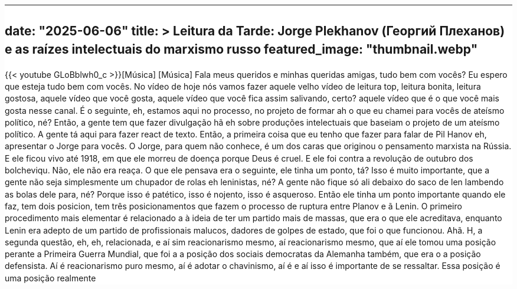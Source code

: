 
---
date: "2025-06-06"
title: > 
    Leitura da Tarde: Jorge Plekhanov (Георгий Плеханов) e as raízes intelectuais do marxismo russo
featured_image: "thumbnail.webp"
---
{{< youtube GLoBblwh0_c >}}[Música]
[Música]
Fala meus queridos e minhas queridas
amigas, tudo bem com vocês? Eu espero
que esteja tudo bem com vocês. No vídeo
de hoje nós vamos fazer aquele velho
vídeo de leitura top, leitura bonita,
leitura gostosa, aquele vídeo que você
gosta, aquele vídeo que você fica assim
salivando, certo? aquele vídeo que é o
que você mais gosta nesse canal. É o
seguinte, eh, estamos aqui no processo,
no projeto de formar ah o que eu chamei
para vocês de ateísmo político, né?
Então, a gente tem que fazer divulgação
hã eh sobre produções intelectuais que
baseiam o projeto de um ateísmo
político. A gente tá aqui para fazer
react de texto. Então, a primeira coisa
que eu tenho que fazer para falar de Pil
Hanov eh, apresentar o Jorge para vocês.
O Jorge, para quem não conhece, é um dos
caras que originou o pensamento marxista
na Rússia. E ele ficou vivo até 1918, em
que ele morreu de doença porque Deus é
cruel. E ele foi contra a revolução de
outubro dos bolcheviqu. Não, ele não era
reaça. O que ele pensava era o seguinte,
ele tinha um ponto, tá? Isso é muito
importante, que a gente não seja
simplesmente um chupador de rolas eh
leninistas, né? A gente não fique só ali
debaixo do saco de len lambendo as bolas
dele para, né? Porque isso é patético,
isso é nojento, isso é asqueroso. Então
ele tinha um ponto importante quando ele
faz, tem dois posicion, tem três
posicionamentos que fazem o processo de
ruptura entre Planov e ã Lenin. O
primeiro procedimento mais elementar é
relacionado
a à ideia de ter um partido mais de
massas, que era o que ele acreditava,
enquanto Lenin era adepto de um partido
de profissionais malucos, dadores de
golpes de estado, que foi o que
funcionou. Ahã. H, a segunda questão,
eh, eh, relacionada, e aí sim
reacionarismo mesmo, aí reacionarismo
mesmo, que aí ele tomou uma posição
perante a Primeira Guerra Mundial, que
foi a a posição dos sociais democratas
da Alemanha também, que era o a posição
defensista. Aí é reacionarismo puro
mesmo, aí é adotar o chavinismo, aí é e
aí isso é importante de se ressaltar.
Essa posição é uma posição realmente
